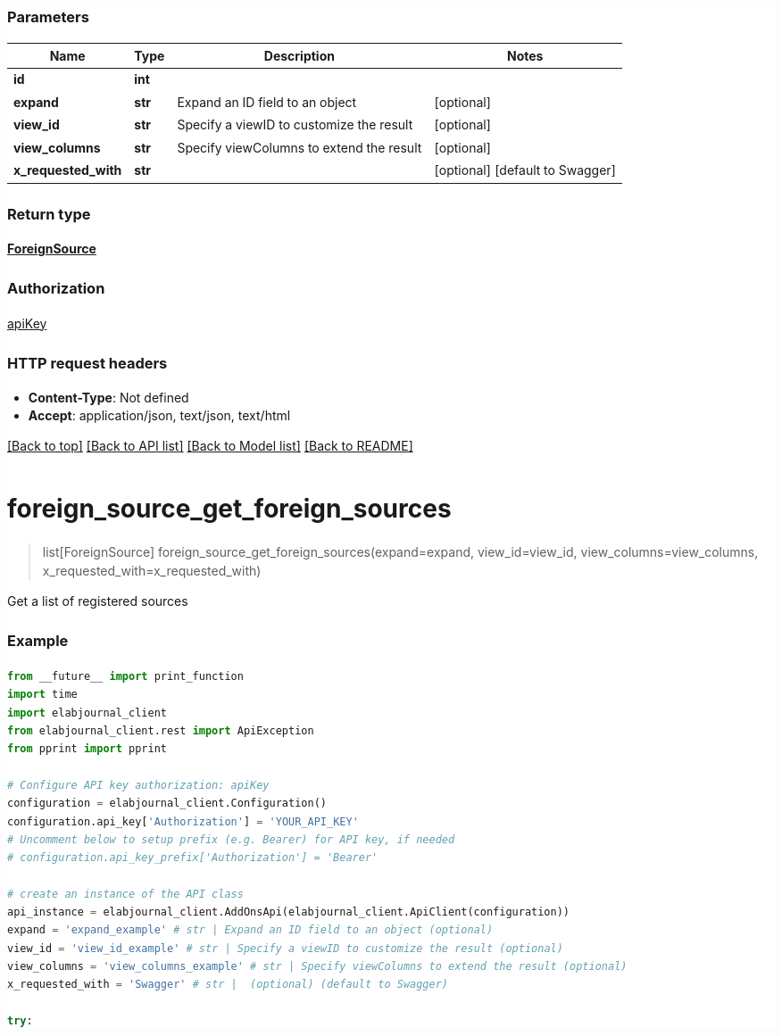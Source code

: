### Parameters

Name | Type | Description  | Notes
------------- | ------------- | ------------- | -------------
 **id** | **int**|  | 
 **expand** | **str**| Expand an ID field to an object | [optional] 
 **view_id** | **str**| Specify a viewID to customize the result | [optional] 
 **view_columns** | **str**| Specify viewColumns to extend the result | [optional] 
 **x_requested_with** | **str**|  | [optional] [default to Swagger]

### Return type

[**ForeignSource**](ForeignSource.md)

### Authorization

[apiKey](../README.md#apiKey)

### HTTP request headers

 - **Content-Type**: Not defined
 - **Accept**: application/json, text/json, text/html

[[Back to top]](#) [[Back to API list]](../README.md#documentation-for-api-endpoints) [[Back to Model list]](../README.md#documentation-for-models) [[Back to README]](../README.md)

# **foreign_source_get_foreign_sources**
> list[ForeignSource] foreign_source_get_foreign_sources(expand=expand, view_id=view_id, view_columns=view_columns, x_requested_with=x_requested_with)

Get a list of registered sources

### Example
```python
from __future__ import print_function
import time
import elabjournal_client
from elabjournal_client.rest import ApiException
from pprint import pprint

# Configure API key authorization: apiKey
configuration = elabjournal_client.Configuration()
configuration.api_key['Authorization'] = 'YOUR_API_KEY'
# Uncomment below to setup prefix (e.g. Bearer) for API key, if needed
# configuration.api_key_prefix['Authorization'] = 'Bearer'

# create an instance of the API class
api_instance = elabjournal_client.AddOnsApi(elabjournal_client.ApiClient(configuration))
expand = 'expand_example' # str | Expand an ID field to an object (optional)
view_id = 'view_id_example' # str | Specify a viewID to customize the result (optional)
view_columns = 'view_columns_example' # str | Specify viewColumns to extend the result (optional)
x_requested_with = 'Swagger' # str |  (optional) (default to Swagger)

try:

